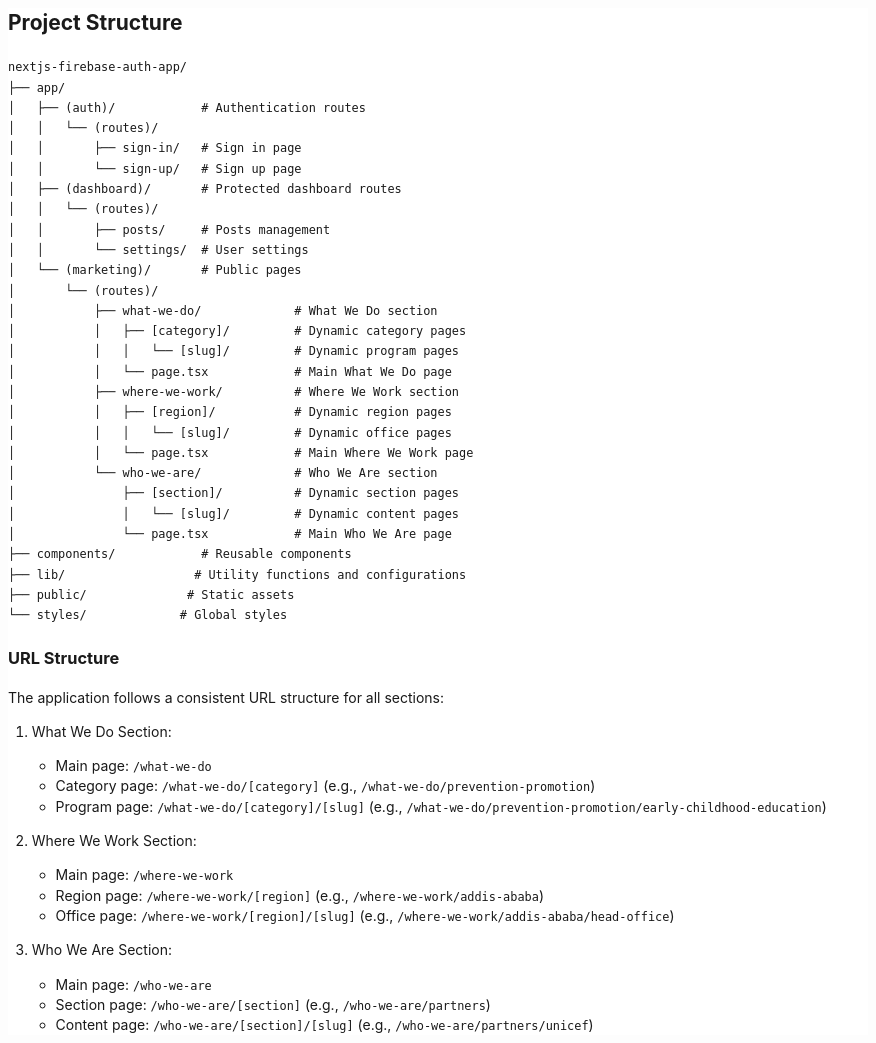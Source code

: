 ## Project Structure

```
nextjs-firebase-auth-app/
├── app/
│   ├── (auth)/            # Authentication routes
│   │   └── (routes)/
│   │       ├── sign-in/   # Sign in page
│   │       └── sign-up/   # Sign up page
│   ├── (dashboard)/       # Protected dashboard routes
│   │   └── (routes)/
│   │       ├── posts/     # Posts management
│   │       └── settings/  # User settings
│   └── (marketing)/       # Public pages
│       └── (routes)/
│           ├── what-we-do/             # What We Do section
│           │   ├── [category]/         # Dynamic category pages
│           │   │   └── [slug]/         # Dynamic program pages
│           │   └── page.tsx            # Main What We Do page
│           ├── where-we-work/          # Where We Work section
│           │   ├── [region]/           # Dynamic region pages
│           │   │   └── [slug]/         # Dynamic office pages
│           │   └── page.tsx            # Main Where We Work page
│           └── who-we-are/             # Who We Are section
│               ├── [section]/          # Dynamic section pages
│               │   └── [slug]/         # Dynamic content pages
│               └── page.tsx            # Main Who We Are page
├── components/            # Reusable components
├── lib/                  # Utility functions and configurations
├── public/              # Static assets
└── styles/             # Global styles
```

### URL Structure

The application follows a consistent URL structure for all sections:

1. What We Do Section:

   - Main page: `/what-we-do`
   - Category page: `/what-we-do/[category]` (e.g., `/what-we-do/prevention-promotion`)
   - Program page: `/what-we-do/[category]/[slug]` (e.g., `/what-we-do/prevention-promotion/early-childhood-education`)

2. Where We Work Section:

   - Main page: `/where-we-work`
   - Region page: `/where-we-work/[region]` (e.g., `/where-we-work/addis-ababa`)
   - Office page: `/where-we-work/[region]/[slug]` (e.g., `/where-we-work/addis-ababa/head-office`)

3. Who We Are Section:
   - Main page: `/who-we-are`
   - Section page: `/who-we-are/[section]` (e.g., `/who-we-are/partners`)
   - Content page: `/who-we-are/[section]/[slug]` (e.g., `/who-we-are/partners/unicef`)
